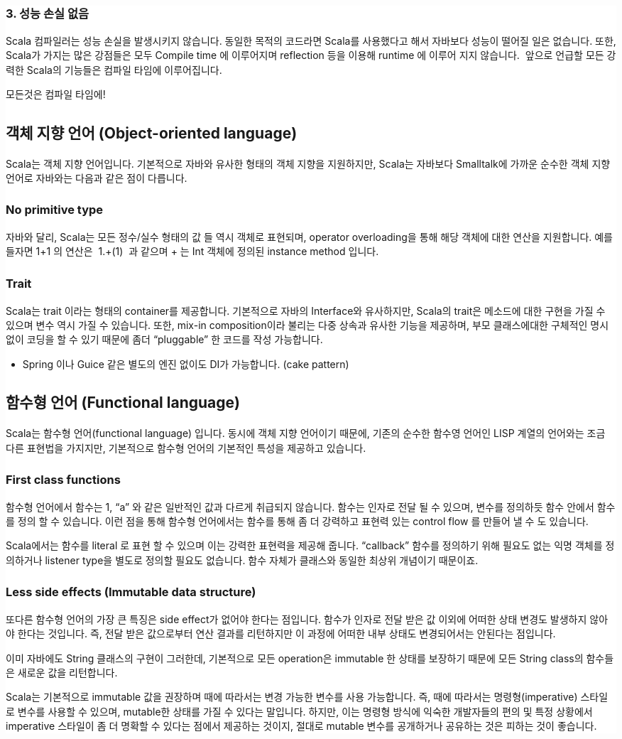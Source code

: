 ### 3. 성능 손실 없음

Scala 컴파일러는 성능 손실을 발생시키지 않습니다. 동일한 목적의 코드라면 Scala를 사용했다고 해서 자바보다 성능이 떨어질 일은
없습니다. 또한, Scala가 가지는 많은 강점들은 모두 Compile time 에 이루어지며 reflection 등을 이용해 runtime
에 이루어 지지 않습니다.  앞으로 언급할 모든 강력한 Scala의 기능들은 컴파일 타임에 이루어집니다.

모든것은 컴파일 타임에!

## 객체 지향 언어 (Object-oriented language)

Scala는 객체 지향 언어입니다. 기본적으로 자바와 유사한 형태의 객체 지향을 지원하지만, Scala는 자바보다 Smalltalk에 가까운
순수한 객체 지향 언어로 자바와는 다음과 같은 점이 다릅니다.

### No primitive type

자바와 달리, Scala는 모든 정수/실수 형태의 값 들 역시 객체로 표현되며, operator overloading을 통해 해당 객체에
대한 연산을 지원합니다. 예를 들자면 1+1 의 연산은  1.+(1)  과 같으며 + 는 Int 객체에 정의된 instance method
입니다.

### Trait

Scala는 trait 이라는 형태의 container를 제공합니다. 기본적으로 자바의 Interface와 유사하지만, Scala의
trait은 메소드에 대한 구현을 가질 수 있으며 변수 역시 가질 수 있습니다. 또한, mix-in composition이라 불리는 다중
상속과 유사한 기능을 제공하며, 부모 클래스에대한 구체적인 명시 없이 코딩을 할 수 있기 때문에 좀더 “pluggable” 한 코드를 작성
가능합니다.

* Spring 이나 Guice 같은 별도의 엔진 없이도 DI가 가능합니다. (cake pattern)

## 함수형 언어 (Functional language)

Scala는 함수형 언어(functional language) 입니다. 동시에 객체 지향 언어이기 때문에, 기존의 순수한 함수영 언어인
LISP 계열의 언어와는 조금 다른 표현법을 가지지만, 기본적으로 함수형 언어의 기본적인 특성을 제공하고 있습니다.

### First class functions

함수형 언어에서 함수는 1, “a” 와 같은 일반적인 값과 다르게 취급되지 않습니다. 함수는 인자로 전달 될 수 있으며, 변수를 정의하듯
함수 안에서 함수를 정의 할 수 있습니다. 이런 점을 통해 함수형 언어에서는 함수를 통해 좀 더 강력하고 표현력 있는 control flow
를 만들어 낼 수 도 있습니다.

Scala에서는 함수를 literal 로 표현 할 수 있으며 이는 강력한 표현력을 제공해 줍니다. “callback” 함수를 정의하기 위해
필요도 없는 익명 객체를 정의하거나 listener type을 별도로 정의할 필요도 없습니다. 함수 자체가 클래스와 동일한 최상위 개념이기
때문이죠.

### Less side effects (Immutable data structure)

또다른 함수형 언어의 가장 큰 특징은 side effect가 없어야 한다는 점입니다. 함수가 인자로 전달 받은 값 이외에 어떠한 상태 변경도
발생하지 않아야 한다는 것입니다. 즉, 전달 받은 값으로부터 연산 결과를 리턴하지만 이 과정에 어떠한 내부 상태도 변경되어서는 안된다는
점입니다.

이미 자바에도 String 클래스의 구현이 그러한데, 기본적으로 모든 operation은 immutable 한 상태를 보장하기 때문에 모든
String class의 함수들은 새로운 값을 리턴합니다.

Scala는 기본적으로 immutable 값을 권장하며 때에 따라서는 변경 가능한 변수를 사용 가능합니다. 즉, 때에 따라서는
명령형(imperative) 스타일로 변수를 사용할 수 있으며, mutable한 상태를 가질 수 있다는 말입니다. 하지만, 이는 명령형
방식에 익숙한 개발자들의 편의 및 특정 상황에서 imperative 스타일이 좀 더 명확할 수 있다는 점에서 제공하는 것이지, 절대로
mutable 변수를 공개하거나 공유하는 것은 피하는 것이 좋습니다.
